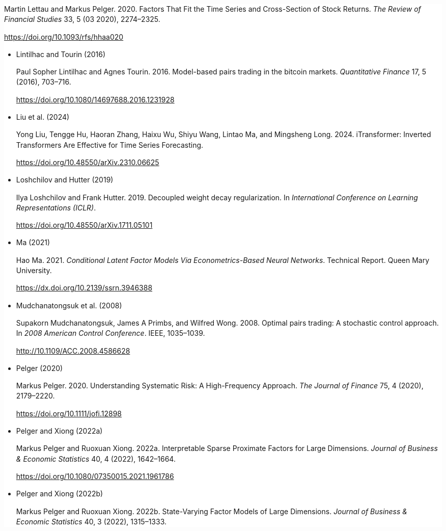   Martin Lettau and Markus Pelger. 2020.
  Factors That Fit the Time Series and Cross-Section of Stock Returns.
  *The Review of Financial Studies* 33, 5 (03 2020), 2274–2325.

  <https://doi.org/10.1093/rfs/hhaa020>
* Lintilhac and Tourin (2016)

  Paul Sopher Lintilhac and Agnes Tourin. 2016.
  Model-based pairs trading in the bitcoin markets.
  *Quantitative Finance* 17, 5 (2016), 703–716.

  <https://doi.org/10.1080/14697688.2016.1231928>
* Liu et al. (2024)

  Yong Liu, Tengge Hu, Haoran Zhang, Haixu Wu, Shiyu Wang, Lintao Ma, and Mingsheng Long. 2024.
  iTransformer: Inverted Transformers Are Effective for Time Series Forecasting.



  <https://doi.org/10.48550/arXiv.2310.06625>
* Loshchilov and Hutter (2019)

  Ilya Loshchilov and Frank Hutter. 2019.
  Decoupled weight decay regularization. In *International Conference on Learning Representations (ICLR)*.

  <https://doi.org/10.48550/arXiv.1711.05101>
* Ma (2021)

  Hao Ma. 2021.
  *Conditional Latent Factor Models Via Econometrics-Based Neural Networks*.
  Technical Report. Queen Mary University.

  <https://dx.doi.org/10.2139/ssrn.3946388>
* Mudchanatongsuk et al. (2008)

  Supakorn Mudchanatongsuk, James A Primbs, and Wilfred Wong. 2008.
  Optimal pairs trading: A stochastic control approach. In *2008 American Control Conference*. IEEE, 1035–1039.

  <http://10.1109/ACC.2008.4586628>
* Pelger (2020)

  Markus Pelger. 2020.
  Understanding Systematic Risk: A High-Frequency Approach.
  *The Journal of Finance* 75, 4 (2020), 2179–2220.

  <https://doi.org/10.1111/jofi.12898>
* Pelger and Xiong (2022a)

  Markus Pelger and Ruoxuan Xiong. 2022a.
  Interpretable Sparse Proximate Factors for Large Dimensions.
  *Journal of Business & Economic Statistics* 40, 4 (2022), 1642–1664.

  <https://doi.org/10.1080/07350015.2021.1961786>
* Pelger and Xiong (2022b)

  Markus Pelger and Ruoxuan Xiong. 2022b.
  State-Varying Factor Models of Large Dimensions.
  *Journal of Business & Economic Statistics* 40, 3 (2022), 1315–1333.
